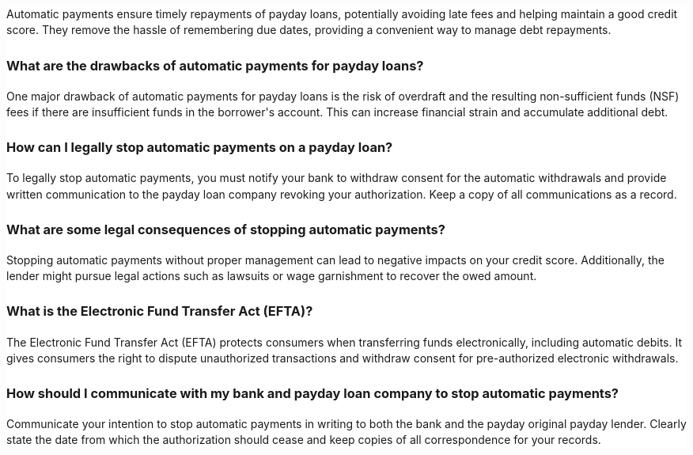 Automatic payments ensure timely repayments of payday loans, potentially avoiding late fees and helping maintain a good credit score. They remove the hassle of remembering due dates, providing a convenient way to manage debt repayments.

### What are the drawbacks of automatic payments for payday loans?

One major drawback of automatic payments for payday loans is the risk of overdraft and the resulting non-sufficient funds (NSF) fees if there are insufficient funds in the borrower's account. This can increase financial strain and accumulate additional debt.

### How can I legally stop automatic payments on a payday loan?

To legally stop automatic payments, you must notify your bank to withdraw consent for the automatic withdrawals and provide written communication to the payday loan company revoking your authorization. Keep a copy of all communications as a record.

### What are some legal consequences of stopping automatic payments?

Stopping automatic payments without proper management can lead to negative impacts on your credit score. Additionally, the lender might pursue legal actions such as lawsuits or wage garnishment to recover the owed amount.

### What is the Electronic Fund Transfer Act (EFTA)?

The Electronic Fund Transfer Act (EFTA) protects consumers when transferring funds electronically, including automatic debits. It gives consumers the right to dispute unauthorized transactions and withdraw consent for pre-authorized electronic withdrawals.

### How should I communicate with my bank and payday loan company to stop automatic payments?

Communicate your intention to stop automatic payments in writing to both the bank and the payday original payday lender. Clearly state the date from which the authorization should cease and keep copies of all correspondence for your records.
